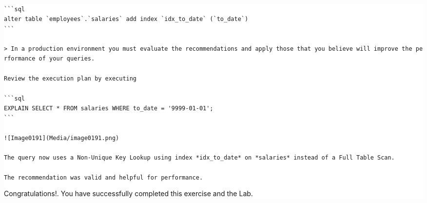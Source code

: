     ```sql
    alter table `employees`.`salaries` add index `idx_to_date` (`to_date`)
    ```

    > In a production environment you must evaluate the recommendations and apply those that you believe will improve the performance of your queries.

    Review the execution plan by executing

    ```sql
    EXPLAIN SELECT * FROM salaries WHERE to_date = '9999-01-01';
    ```

    ![Image0191](Media/image0191.png)

    The query now uses a Non-Unique Key Lookup using index *idx_to_date* on *salaries* instead of a Full Table Scan. 

    The recommendation was valid and helpful for performance.

Congratulations!. You have successfully completed this exercise and the Lab.